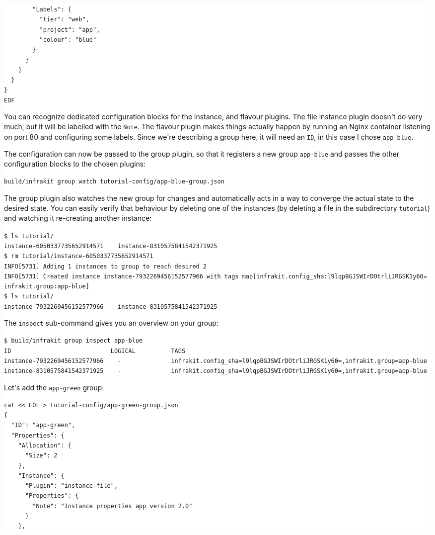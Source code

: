 ````
        "Labels": {
          "tier": "web",
          "project": "app",
          "colour": "blue"
        }
      }
    }
  }
}
EOF
````

You can recognize dedicated configuration blocks for the instance, and flavour plugins. The file instance plugin doesn't do very much, but it will be labelled with the `Note`.
The flavour plugin makes things actually happen by running an Nginx container listening on port 80 and configuring some labels.
Since we're describing a group here, it will need an `ID`, in this case I chose `app-blue`.

The configuration can now be passed to the group plugin, so that it registers a new group `app-blue` and passes the other configuration blocks to the chosen plugins:
 
````
build/infrakit group watch tutorial-config/app-blue-group.json
````

The group plugin also watches the new group for changes and automatically acts in a way to converge the actual state to the desired state.
You can easily verify that behaviour by deleting one of the instances (by deleting a file in the subdirectory `tutorial`) and watching it re-creating another instance:

````
$ ls tutorial/
instance-6050337735652914571    instance-8310575841542371925
$ rm tutorial/instance-6050337735652914571
INFO[5731] Adding 1 instances to group to reach desired 2 
INFO[5731] Created instance instance-7932269456152577966 with tags map[infrakit.config_sha:l9lqpBGJSWIrDOtrliJRGSK1y60= infrakit.group:app-blue] 
$ ls tutorial/
instance-7932269456152577966    instance-8310575841542371925
````

The `inspect` sub-command gives you an overview on your group:

````
$ build/infrakit group inspect app-blue
ID                            LOGICAL          TAGS
instance-7932269456152577966    -              infrakit.config_sha=l9lqpBGJSWIrDOtrliJRGSK1y60=,infrakit.group=app-blue
instance-8310575841542371925    -              infrakit.config_sha=l9lqpBGJSWIrDOtrliJRGSK1y60=,infrakit.group=app-blue
````

Let's add the `app-green` group:

````
cat << EOF > tutorial-config/app-green-group.json
{
  "ID": "app-green",
  "Properties": {
    "Allocation": {
      "Size": 2
    },
    "Instance": {
      "Plugin": "instance-file",
      "Properties": {
        "Note": "Instance properties app version 2.0"
      }
    },
````